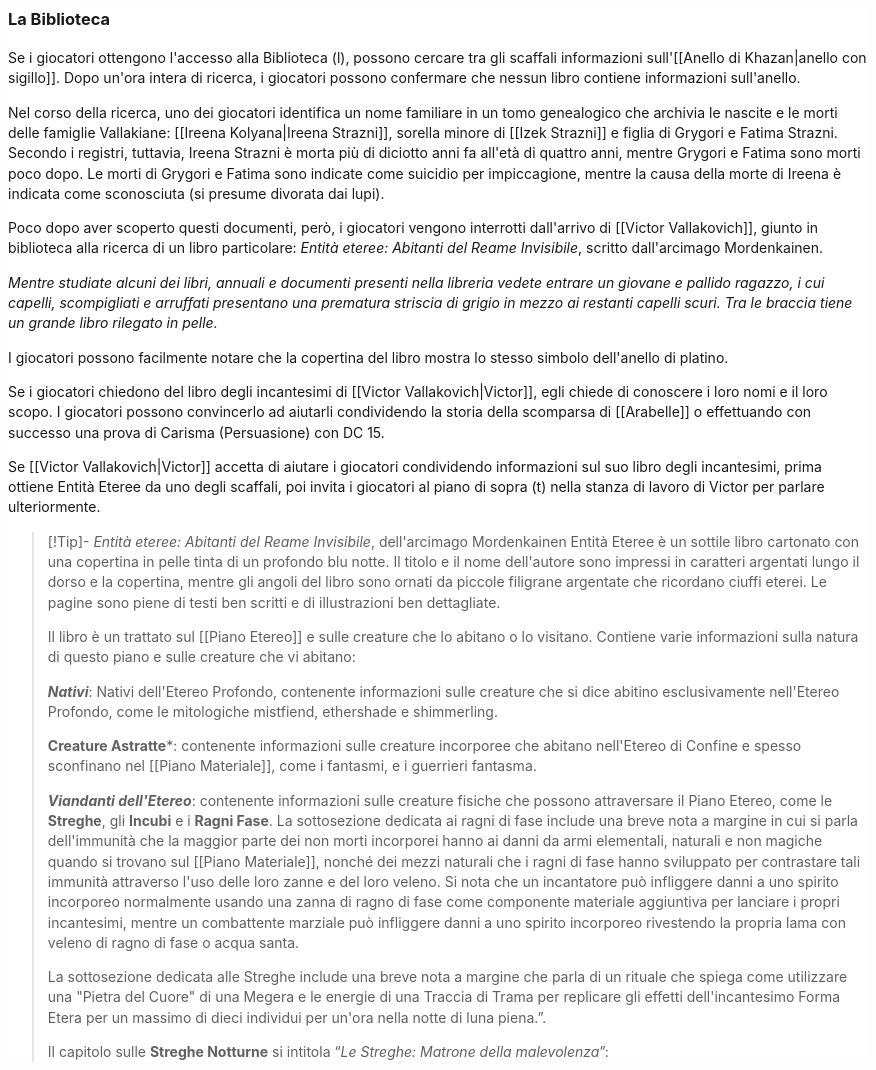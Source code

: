 ### La Biblioteca

Se i giocatori ottengono l'accesso alla Biblioteca (l), possono cercare tra gli scaffali informazioni sull'[[Anello di Khazan|anello con sigillo]]. Dopo un'ora intera di ricerca, i giocatori possono confermare che nessun libro contiene informazioni sull'anello.

Nel corso della ricerca, uno dei giocatori identifica un nome familiare in un tomo genealogico che archivia le nascite e le morti delle famiglie Vallakiane: [[Ireena Kolyana|Ireena Strazni]], sorella minore di [[Izek Strazni]] e figlia di Grygori e Fatima Strazni. Secondo i registri, tuttavia, Ireena Strazni è morta più di diciotto anni fa all'età di quattro anni, mentre Grygori e Fatima sono morti poco dopo. Le morti di Grygori e Fatima sono indicate come suicidio per impiccagione, mentre la causa della morte di Ireena è indicata come sconosciuta (si presume divorata dai lupi).

Poco dopo aver scoperto questi documenti, però, i giocatori vengono interrotti dall'arrivo di [[Victor Vallakovich]], giunto in biblioteca alla ricerca di un libro particolare: *Entità eteree: Abitanti del Reame Invisibile*, scritto dall'arcimago Mordenkainen.

*Mentre studiate alcuni dei libri, annuali e documenti presenti nella libreria vedete entrare un giovane e pallido ragazzo, i cui capelli, scompigliati e arruffati presentano una prematura striscia di grigio in mezzo ai restanti capelli scuri. Tra le braccia tiene un grande libro rilegato in pelle.* 

I giocatori possono facilmente notare che la copertina del libro mostra lo stesso simbolo dell'anello di platino.

Se i giocatori chiedono del libro degli incantesimi di [[Victor Vallakovich|Victor]], egli chiede di conoscere i loro nomi e il loro scopo. I giocatori possono convincerlo ad aiutarli condividendo la storia della scomparsa di [[Arabelle]] o effettuando con successo una prova di Carisma (Persuasione) con DC 15. 

Se [[Victor Vallakovich|Victor]] accetta di aiutare i giocatori condividendo informazioni sul suo libro degli incantesimi, prima ottiene Entità Eteree da uno degli scaffali, poi invita i giocatori al piano di sopra (t) nella stanza di lavoro di Victor per parlare ulteriormente. 

> [!Tip]- *Entità eteree: Abitanti del Reame Invisibile*, dell'arcimago Mordenkainen
> Entità Eteree è un sottile libro cartonato con una copertina in pelle tinta di un profondo blu notte. Il titolo e il nome dell'autore sono impressi in caratteri argentati lungo il dorso e la copertina, mentre gli angoli del libro sono ornati da piccole filigrane argentate che ricordano ciuffi eterei. Le pagine sono piene di testi ben scritti e di illustrazioni ben dettagliate.
> 
> Il libro è un trattato sul [[Piano Etereo]] e sulle creature che lo abitano o lo visitano. Contiene varie informazioni sulla natura di questo piano e sulle creature che vi abitano:
> 
> ***Nativi***: Nativi dell'Etereo Profondo, contenente informazioni sulle creature che si dice abitino esclusivamente nell'Etereo Profondo, come le mitologiche mistfiend, ethershade e shimmerling.
> 
> **Creature Astratte***: contenente informazioni sulle creature incorporee che abitano nell'Etereo di Confine e spesso sconfinano nel [[Piano Materiale]], come i fantasmi, e i guerrieri fantasma.
> 
> ***Viandanti dell'Etereo***: contenente informazioni sulle creature fisiche che possono attraversare il Piano Etereo, come le **Streghe**, gli **Incubi** e i **Ragni Fase**.
> La sottosezione dedicata ai ragni di fase include una breve nota a margine in cui si parla dell'immunità che la maggior parte dei non morti incorporei hanno ai danni da armi elementali, naturali e non magiche quando si trovano sul [[Piano Materiale]], nonché dei mezzi naturali che i ragni di fase hanno sviluppato per contrastare tali immunità attraverso l'uso delle loro zanne e del loro veleno. Si nota che un incantatore può infliggere danni a uno spirito incorporeo normalmente usando una zanna di ragno di fase come componente materiale aggiuntiva per lanciare i propri incantesimi, mentre un combattente marziale può infliggere danni a uno spirito incorporeo rivestendo la propria lama con veleno di ragno di fase o acqua santa.
> 
> La sottosezione dedicata alle Streghe include una breve nota a margine che parla di un rituale che spiega come utilizzare una "Pietra del Cuore" di una Megera e le energie di una Traccia di Trama per replicare gli effetti dell'incantesimo Forma Etera per un massimo di dieci individui per un'ora nella notte di luna piena.”.
> 
> Il capitolo sulle **Streghe Notturne** si intitola “*Le Streghe: Matrone della malevolenza*”: